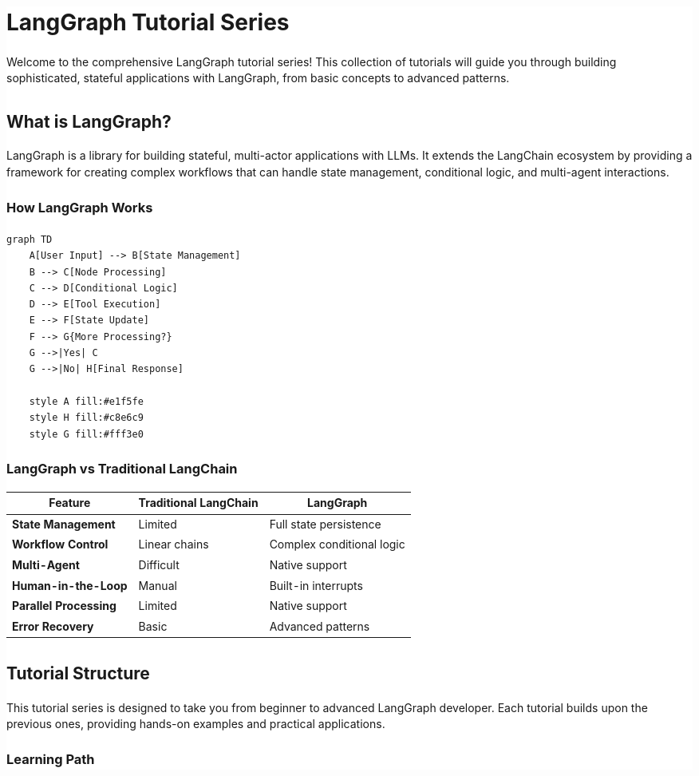 # LangGraph Tutorial Series

Welcome to the comprehensive LangGraph tutorial series! This collection of tutorials will guide you through building sophisticated, stateful applications with LangGraph, from basic concepts to advanced patterns.

## What is LangGraph?

LangGraph is a library for building stateful, multi-actor applications with LLMs. It extends the LangChain ecosystem by providing a framework for creating complex workflows that can handle state management, conditional logic, and multi-agent interactions.

### How LangGraph Works

```mermaid
graph TD
    A[User Input] --> B[State Management]
    B --> C[Node Processing]
    C --> D[Conditional Logic]
    D --> E[Tool Execution]
    E --> F[State Update]
    F --> G{More Processing?}
    G -->|Yes| C
    G -->|No| H[Final Response]
    
    style A fill:#e1f5fe
    style H fill:#c8e6c9
    style G fill:#fff3e0
```

### LangGraph vs Traditional LangChain

| Feature | Traditional LangChain | LangGraph |
|---------|----------------------|-----------|
| **State Management** | Limited | Full state persistence |
| **Workflow Control** | Linear chains | Complex conditional logic |
| **Multi-Agent** | Difficult | Native support |
| **Human-in-the-Loop** | Manual | Built-in interrupts |
| **Parallel Processing** | Limited | Native support |
| **Error Recovery** | Basic | Advanced patterns |

## Tutorial Structure

This tutorial series is designed to take you from beginner to advanced LangGraph developer. Each tutorial builds upon the previous ones, providing hands-on examples and practical applications.

### Learning Path

